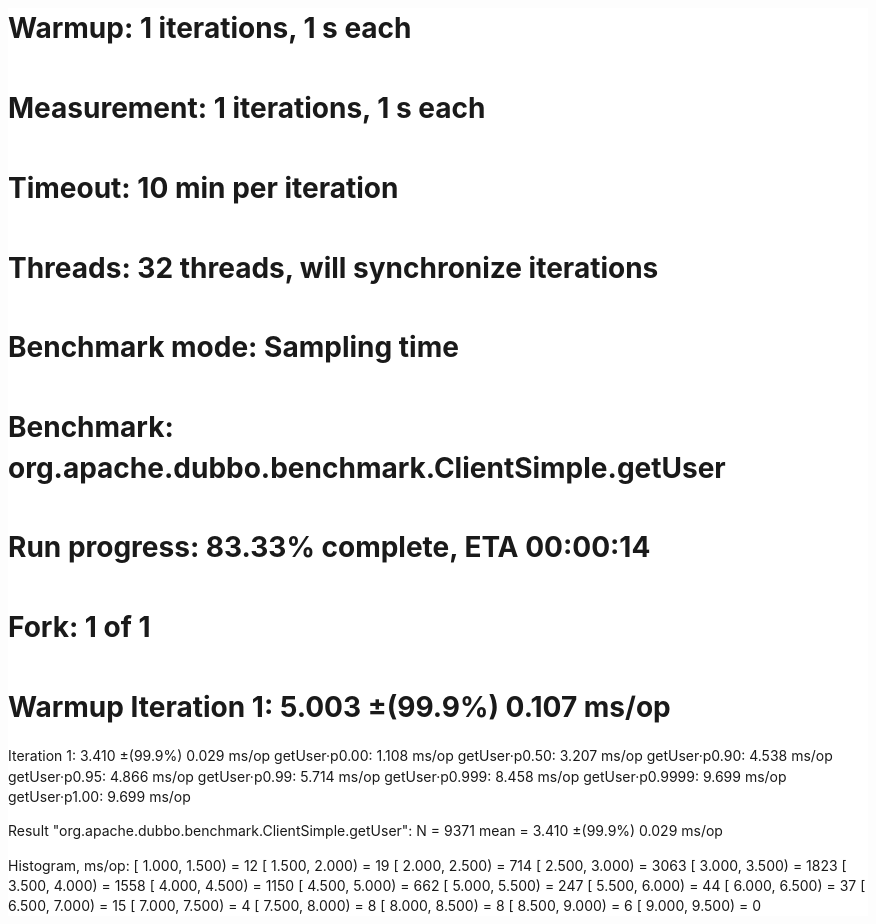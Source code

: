 # Warmup: 1 iterations, 1 s each
# Measurement: 1 iterations, 1 s each
# Timeout: 10 min per iteration
# Threads: 32 threads, will synchronize iterations
# Benchmark mode: Sampling time
# Benchmark: org.apache.dubbo.benchmark.ClientSimple.getUser

# Run progress: 83.33% complete, ETA 00:00:14
# Fork: 1 of 1
# Warmup Iteration   1: 5.003 ±(99.9%) 0.107 ms/op
Iteration   1: 3.410 ±(99.9%) 0.029 ms/op
                 getUser·p0.00:   1.108 ms/op
                 getUser·p0.50:   3.207 ms/op
                 getUser·p0.90:   4.538 ms/op
                 getUser·p0.95:   4.866 ms/op
                 getUser·p0.99:   5.714 ms/op
                 getUser·p0.999:  8.458 ms/op
                 getUser·p0.9999: 9.699 ms/op
                 getUser·p1.00:   9.699 ms/op



Result "org.apache.dubbo.benchmark.ClientSimple.getUser":
  N = 9371
  mean =      3.410 ±(99.9%) 0.029 ms/op

  Histogram, ms/op:
    [ 1.000,  1.500) = 12 
    [ 1.500,  2.000) = 19 
    [ 2.000,  2.500) = 714 
    [ 2.500,  3.000) = 3063 
    [ 3.000,  3.500) = 1823 
    [ 3.500,  4.000) = 1558 
    [ 4.000,  4.500) = 1150 
    [ 4.500,  5.000) = 662 
    [ 5.000,  5.500) = 247 
    [ 5.500,  6.000) = 44 
    [ 6.000,  6.500) = 37 
    [ 6.500,  7.000) = 15 
    [ 7.000,  7.500) = 4 
    [ 7.500,  8.000) = 8 
    [ 8.000,  8.500) = 8 
    [ 8.500,  9.000) = 6 
    [ 9.000,  9.500) = 0 
